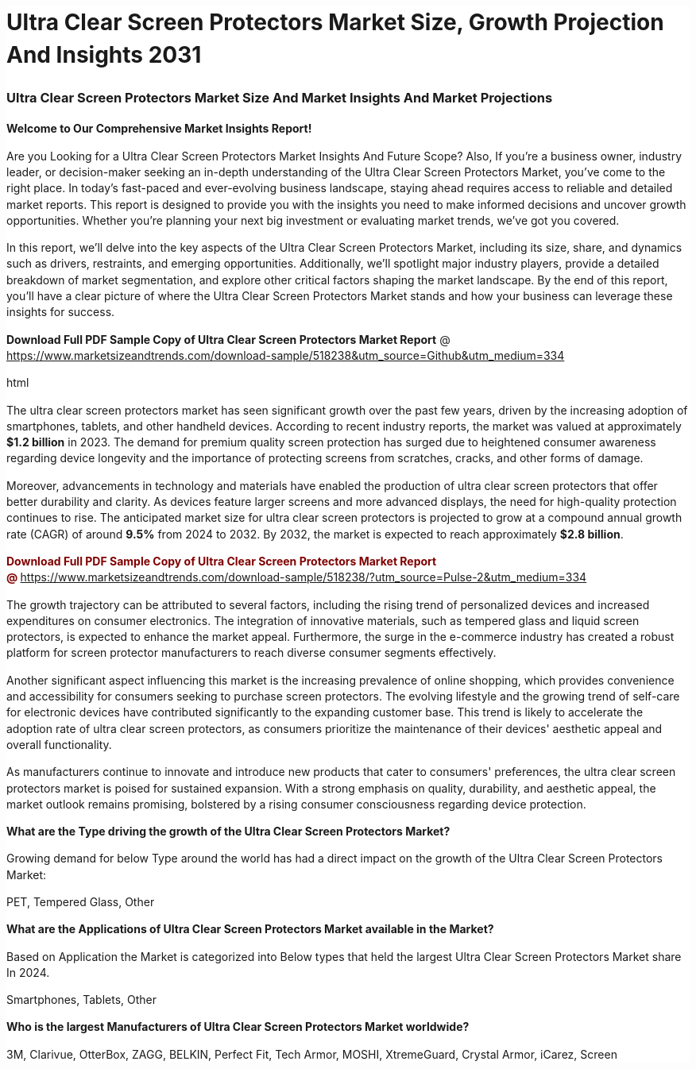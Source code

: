 <h1> Ultra Clear Screen Protectors Market Size, Growth Projection And Insights 2031</h1><div class="" data-test-id=""><h3><span class="">Ultra Clear Screen Protectors Market Size And Market Insights And Market Projections</span></h3></div><div class="" data-test-id=""><p><strong>Welcome to Our Comprehensive Market Insights Report!</strong></p><p>Are you Looking for a Ultra Clear Screen Protectors Market Insights And Future Scope? Also, If you&rsquo;re a business owner, industry leader, or decision-maker seeking an in-depth understanding of the Ultra Clear Screen Protectors Market, you&rsquo;ve come to the right place. In today&rsquo;s fast-paced and ever-evolving business landscape, staying ahead requires access to reliable and detailed market reports. This report is designed to provide you with the insights you need to make informed decisions and uncover growth opportunities. Whether you&rsquo;re planning your next big investment or evaluating market trends, we&rsquo;ve got you covered.</p><p>In this report, we&rsquo;ll delve into the key aspects of the Ultra Clear Screen Protectors Market, including its size, share, and dynamics such as drivers, restraints, and emerging opportunities. Additionally, we&rsquo;ll spotlight major industry players, provide a detailed breakdown of market segmentation, and explore other critical factors shaping the market landscape. By the end of this report, you&rsquo;ll have a clear picture of where the Ultra Clear Screen Protectors Market stands and how your business can leverage these insights for success.</p><p><strong>Download Full PDF Sample Copy of Ultra Clear Screen Protectors Market Report</strong> @ <a href="https://www.marketsizeandtrends.com/download-sample/518238&utm_source=Github&utm_medium=334" target="_blank">https://www.marketsizeandtrends.com/download-sample/518238&utm_source=Github&utm_medium=334</a></p></div><div class="" data-test-id=""><p><span class="">html<p>The ultra clear screen protectors market has seen significant growth over the past few years, driven by the increasing adoption of smartphones, tablets, and other handheld devices. According to recent industry reports, the market was valued at approximately <strong>$1.2 billion</strong> in 2023. The demand for premium quality screen protection has surged due to heightened consumer awareness regarding device longevity and the importance of protecting screens from scratches, cracks, and other forms of damage.</p><p>Moreover, advancements in technology and materials have enabled the production of ultra clear screen protectors that offer better durability and clarity. As devices feature larger screens and more advanced displays, the need for high-quality protection continues to rise. The anticipated market size for ultra clear screen protectors is projected to grow at a compound annual growth rate (CAGR) of around <strong>9.5%</strong> from 2024 to 2032. By 2032, the market is expected to reach approximately <strong>$2.8 billion</strong>.</p><p><strong><span style="color: #800000;">Download Full PDF Sample Copy of Ultra Clear Screen Protectors Market Report @</span>&nbsp;</strong><a href="https://www.marketsizeandtrends.com/download-sample/518238/?utm_source=Pulse-2&amp;utm_medium=334">https://www.marketsizeandtrends.com/download-sample/518238/?utm_source=Pulse-2&amp;utm_medium=334</a></p><p>The growth trajectory can be attributed to several factors, including the rising trend of personalized devices and increased expenditures on consumer electronics. The integration of innovative materials, such as tempered glass and liquid screen protectors, is expected to enhance the market appeal. Furthermore, the surge in the e-commerce industry has created a robust platform for screen protector manufacturers to reach diverse consumer segments effectively.</p><p>Another significant aspect influencing this market is the increasing prevalence of online shopping, which provides convenience and accessibility for consumers seeking to purchase screen protectors. The evolving lifestyle and the growing trend of self-care for electronic devices have contributed significantly to the expanding customer base. This trend is likely to accelerate the adoption rate of ultra clear screen protectors, as consumers prioritize the maintenance of their devices' aesthetic appeal and overall functionality.</p><p>As manufacturers continue to innovate and introduce new products that cater to consumers' preferences, the ultra clear screen protectors market is poised for sustained expansion. With a strong emphasis on quality, durability, and aesthetic appeal, the market outlook remains promising, bolstered by a rising consumer consciousness regarding device protection.</p></span></p><p><strong><span class="">What are the&nbsp;Type driving the growth of the Ultra Clear Screen Protectors Market?</span></strong></p></div><div class="" data-test-id=""><p><span class="">Growing demand for below Type around the world has had a direct impact on the growth of the Ultra Clear Screen Protectors Market:</span></p></div><div class="" data-test-id=""><p>PET, Tempered Glass, Other</p><p><span class=""><strong>What are the&nbsp;Applications&nbsp;of Ultra Clear Screen Protectors Market available in the Market?</strong></span></p></div><div class="" data-test-id=""><p><span class="">Based on Application the Market is categorized into Below types that held the largest Ultra Clear Screen Protectors Market share In 2024.</span></p></div><div class="" data-test-id=""><p><span class="">Smartphones, Tablets, Other</span></p><p><span class=""><strong>Who is the largest Manufacturers of Ultra Clear Screen Protectors Market worldwide?</strong></span></p></div><div class="" data-test-id=""><p><span class="">3M, Clarivue, OtterBox, ZAGG, BELKIN, Perfect Fit, Tech Armor, MOSHI, XtremeGuard, Crystal Armor, iCarez, Screen